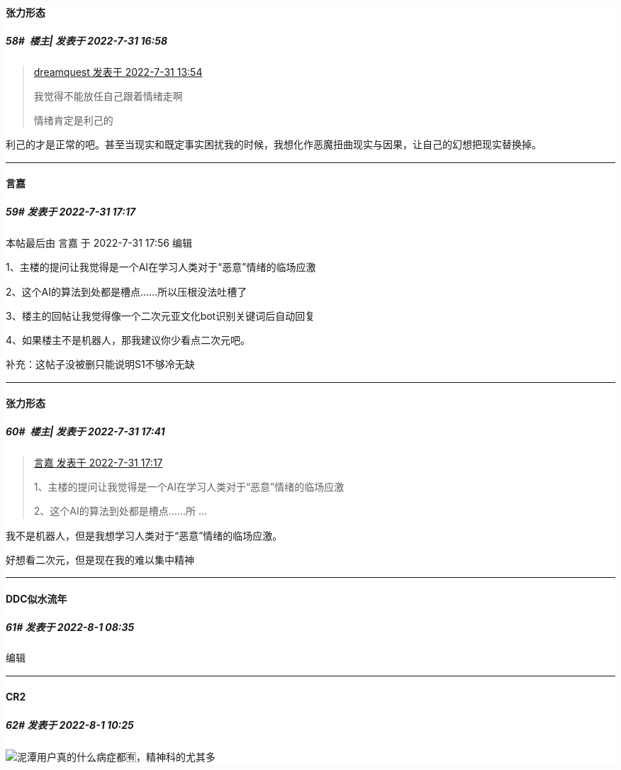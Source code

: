 ####  张力形态  
##### 58#         楼主| 发表于 2022-7-31 16:58

<blockquote><a href="httphttps://bbs.saraba1st.com/2b/forum.php?mod=redirect&amp;goto=findpost&amp;pid=56879140&amp;ptid=2084460" target="_blank">dreamquest 发表于 2022-7-31 13:54</a>

我觉得不能放任自己跟着情绪走啊

情绪肯定是利己的</blockquote>
利己的才是正常的吧。甚至当现实和既定事实困扰我的时候，我想化作恶魔扭曲现实与因果，让自己的幻想把现实替换掉。

*****

####  言嘉  
##### 59#       发表于 2022-7-31 17:17

 本帖最后由 言嘉 于 2022-7-31 17:56 编辑 

1、主楼的提问让我觉得是一个AI在学习人类对于“恶意”情绪的临场应激

2、这个AI的算法到处都是槽点……所以压根没法吐槽了

3、楼主的回帖让我觉得像一个二次元亚文化bot识别关键词后自动回复

4、如果楼主不是机器人，那我建议你少看点二次元吧。

补充：这帖子没被删只能说明S1不够冷无缺

*****

####  张力形态  
##### 60#         楼主| 发表于 2022-7-31 17:41

<blockquote><a href="httphttps://bbs.saraba1st.com/2b/forum.php?mod=redirect&amp;goto=findpost&amp;pid=56881067&amp;ptid=2084460" target="_blank">言嘉 发表于 2022-7-31 17:17</a>

1、主楼的提问让我觉得是一个AI在学习人类对于“恶意”情绪的临场应激

2、这个AI的算法到处都是槽点……所 ...</blockquote>
我不是机器人，但是我想学习人类对于“恶意”情绪的临场应激。

好想看二次元，但是现在我的难以集中精神



*****

####  DDC似水流年  
##### 61#       发表于 2022-8-1 08:35

编辑



*****

####  CR2  
##### 62#       发表于 2022-8-1 10:25

<img src="https://static.saraba1st.com/image/smiley/face2017/002.png" referrerpolicy="no-referrer">泥潭用户真的什么病症都🈶，精神科的尤其多

